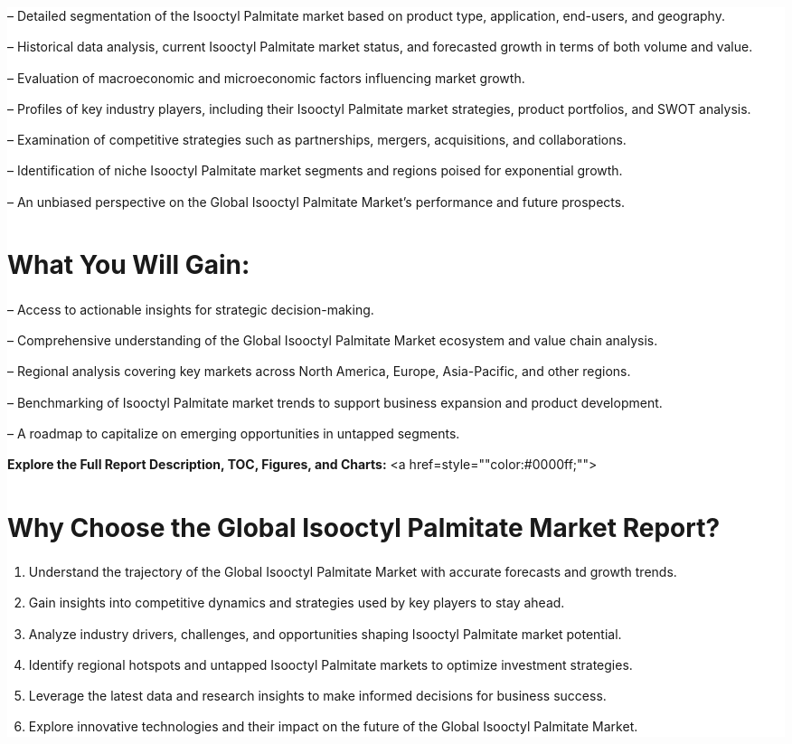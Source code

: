 – Detailed segmentation of the Isooctyl Palmitate market based on product type, application, end-users, and geography.

– Historical data analysis, current Isooctyl Palmitate market status, and forecasted growth in terms of both volume and value.

– Evaluation of macroeconomic and microeconomic factors influencing market growth.

– Profiles of key industry players, including their Isooctyl Palmitate market strategies, product portfolios, and SWOT analysis.

– Examination of competitive strategies such as partnerships, mergers, acquisitions, and collaborations.

– Identification of niche Isooctyl Palmitate market segments and regions poised for exponential growth.

– An unbiased perspective on the Global Isooctyl Palmitate Market’s performance and future prospects.

# <strong>What You Will Gain:</strong>

– Access to actionable insights for strategic decision-making.

– Comprehensive understanding of the Global Isooctyl Palmitate Market ecosystem and value chain analysis.

– Regional analysis covering key markets across North America, Europe, Asia-Pacific, and other regions.

– Benchmarking of Isooctyl Palmitate market trends to support business expansion and product development.

– A roadmap to capitalize on emerging opportunities in untapped segments.

<strong>Explore the Full Report Description, TOC, Figures, and Charts:</strong>
<a href=style=""color:#0000ff;""></a>

# <strong>Why Choose the Global Isooctyl Palmitate Market Report?</strong>

1. Understand the trajectory of the Global Isooctyl Palmitate Market with accurate forecasts and growth trends.

2. Gain insights into competitive dynamics and strategies used by key players to stay ahead.

3. Analyze industry drivers, challenges, and opportunities shaping Isooctyl Palmitate market potential.

4. Identify regional hotspots and untapped Isooctyl Palmitate markets to optimize investment strategies.

5. Leverage the latest data and research insights to make informed decisions for business success.

6. Explore innovative technologies and their impact on the future of the Global Isooctyl Palmitate Market.

